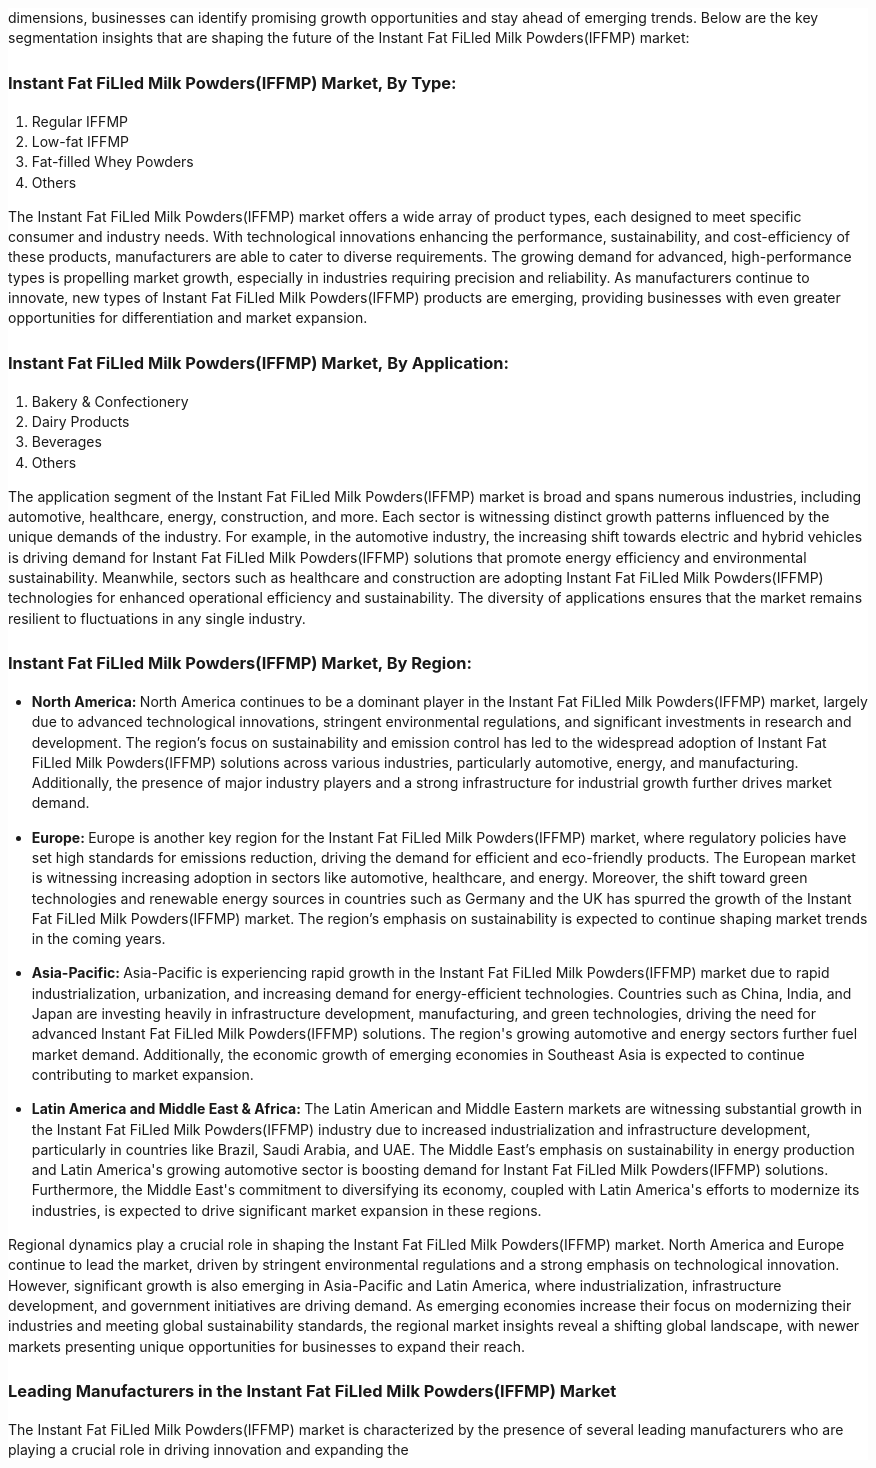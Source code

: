 dimensions, businesses can identify promising growth opportunities and stay ahead of emerging trends. Below are the key segmentation insights that are shaping the future of the Instant Fat FiLled Milk Powders(IFFMP) market:</p><h3><strong>Instant Fat FiLled Milk Powders(IFFMP) Market, By Type:<br /></strong></h3><ol><li>Regular IFFMP<li> Low-fat IFFMP<li> Fat-filled Whey Powders<li> Others</li></ol><p>The Instant Fat FiLled Milk Powders(IFFMP) market offers a wide array of product types, each designed to meet specific consumer and industry needs. With technological innovations enhancing the performance, sustainability, and cost-efficiency of these products, manufacturers are able to cater to diverse requirements. The growing demand for advanced, high-performance types is propelling market growth, especially in industries requiring precision and reliability. As manufacturers continue to innovate, new types of Instant Fat FiLled Milk Powders(IFFMP) products are emerging, providing businesses with even greater opportunities for differentiation and market expansion.</p><h3>Instant Fat FiLled Milk Powders(IFFMP) Market,&nbsp;By Application:</h3><ol><li>Bakery & Confectionery<li> Dairy Products<li> Beverages<li> Others</li></ol><p>The application segment of the Instant Fat FiLled Milk Powders(IFFMP) market is broad and spans numerous industries, including automotive, healthcare, energy, construction, and more. Each sector is witnessing distinct growth patterns influenced by the unique demands of the industry. For example, in the automotive industry, the increasing shift towards electric and hybrid vehicles is driving demand for Instant Fat FiLled Milk Powders(IFFMP) solutions that promote energy efficiency and environmental sustainability. Meanwhile, sectors such as healthcare and construction are adopting Instant Fat FiLled Milk Powders(IFFMP) technologies for enhanced operational efficiency and sustainability. The diversity of applications ensures that the market remains resilient to fluctuations in any single industry.</p><h3>Instant Fat FiLled Milk Powders(IFFMP) Market, By Region:</h3><ul><li><p><strong>North America:&nbsp;</strong>North America continues to be a dominant player in the Instant Fat FiLled Milk Powders(IFFMP) market, largely due to advanced technological innovations, stringent environmental regulations, and significant investments in research and development. The region&rsquo;s focus on sustainability and emission control has led to the widespread adoption of Instant Fat FiLled Milk Powders(IFFMP) solutions across various industries, particularly automotive, energy, and manufacturing. Additionally, the presence of major industry players and a strong infrastructure for industrial growth further drives market demand.</p></li><li><p><strong><strong>Europe:&nbsp;</strong></strong>Europe is another key region for the Instant Fat FiLled Milk Powders(IFFMP) market, where regulatory policies have set high standards for emissions reduction, driving the demand for efficient and eco-friendly products. The European market is witnessing increasing adoption in sectors like automotive, healthcare, and energy. Moreover, the shift toward green technologies and renewable energy sources in countries such as Germany and the UK has spurred the growth of the Instant Fat FiLled Milk Powders(IFFMP) market. The region&rsquo;s emphasis on sustainability is expected to continue shaping market trends in the coming years.</p></li><li><p><strong><strong>Asia-Pacific:&nbsp;</strong></strong>Asia-Pacific is experiencing rapid growth in the Instant Fat FiLled Milk Powders(IFFMP) market due to rapid industrialization, urbanization, and increasing demand for energy-efficient technologies. Countries such as China, India, and Japan are investing heavily in infrastructure development, manufacturing, and green technologies, driving the need for advanced Instant Fat FiLled Milk Powders(IFFMP) solutions. The region's growing automotive and energy sectors further fuel market demand. Additionally, the economic growth of emerging economies in Southeast Asia is expected to continue contributing to market expansion.</p></li><li><p><strong><strong>Latin America and Middle East &amp; Africa:&nbsp;</strong></strong>The Latin American and Middle Eastern markets are witnessing substantial growth in the Instant Fat FiLled Milk Powders(IFFMP) industry due to increased industrialization and infrastructure development, particularly in countries like Brazil, Saudi Arabia, and UAE. The Middle East&rsquo;s emphasis on sustainability in energy production and Latin America's growing automotive sector is boosting demand for Instant Fat FiLled Milk Powders(IFFMP) solutions. Furthermore, the Middle East's commitment to diversifying its economy, coupled with Latin America's efforts to modernize its industries, is expected to drive significant market expansion in these regions.</p></li></ul><p>Regional dynamics play a crucial role in shaping the Instant Fat FiLled Milk Powders(IFFMP) market. North America and Europe continue to lead the market, driven by stringent environmental regulations and a strong emphasis on technological innovation. However, significant growth is also emerging in Asia-Pacific and Latin America, where industrialization, infrastructure development, and government initiatives are driving demand. As emerging economies increase their focus on modernizing their industries and meeting global sustainability standards, the regional market insights reveal a shifting global landscape, with newer markets presenting unique opportunities for businesses to expand their reach.</p><h3><strong>Leading Manufacturers in the Instant Fat FiLled Milk Powders(IFFMP) Market</strong></h3><p>The Instant Fat FiLled Milk Powders(IFFMP) market is characterized by the presence of several leading manufacturers who are playing a crucial role in driving innovation and expanding the